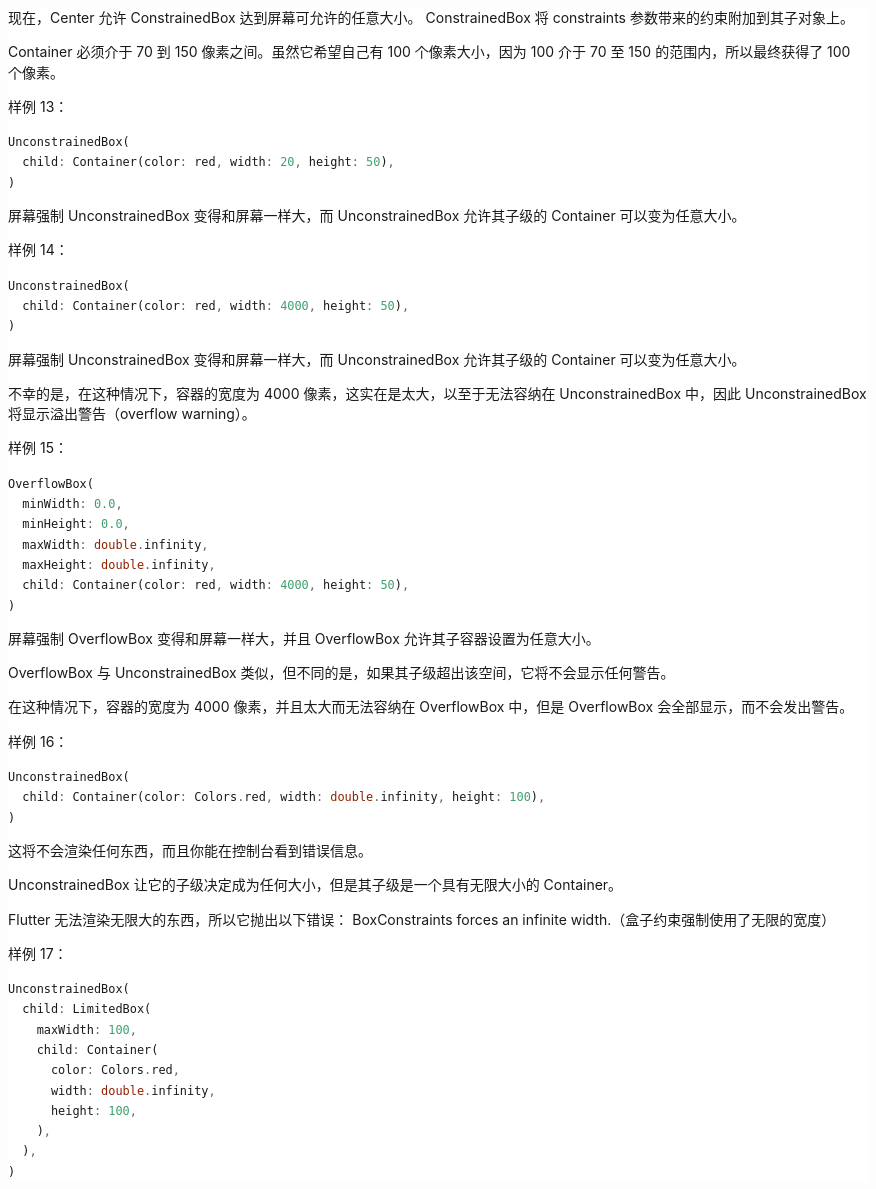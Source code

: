 现在，Center 允许 ConstrainedBox 达到屏幕可允许的任意大小。 ConstrainedBox 将 constraints 参数带来的约束附加到其子对象上。

Container 必须介于 70 到 150 像素之间。虽然它希望自己有 100 个像素大小，因为 100 介于 70 至 150 的范围内，所以最终获得了 100 个像素。

样例 13：

```dart
UnconstrainedBox(
  child: Container(color: red, width: 20, height: 50),
)
```

屏幕强制 UnconstrainedBox 变得和屏幕一样大，而 UnconstrainedBox 允许其子级的 Container 可以变为任意大小。

样例 14：

```dart
UnconstrainedBox(
  child: Container(color: red, width: 4000, height: 50),
)
```

屏幕强制 UnconstrainedBox 变得和屏幕一样大，而 UnconstrainedBox 允许其子级的 Container 可以变为任意大小。

不幸的是，在这种情况下，容器的宽度为 4000 像素，这实在是太大，以至于无法容纳在 UnconstrainedBox 中，因此 UnconstrainedBox 将显示溢出警告（overflow warning）。

样例 15：

```dart
OverflowBox(
  minWidth: 0.0,
  minHeight: 0.0,
  maxWidth: double.infinity,
  maxHeight: double.infinity,
  child: Container(color: red, width: 4000, height: 50),
)
```

屏幕强制 OverflowBox 变得和屏幕一样大，并且 OverflowBox 允许其子容器设置为任意大小。

OverflowBox 与 UnconstrainedBox 类似，但不同的是，如果其子级超出该空间，它将不会显示任何警告。

在这种情况下，容器的宽度为 4000 像素，并且太大而无法容纳在 OverflowBox 中，但是 OverflowBox 会全部显示，而不会发出警告。

样例 16：

```dart
UnconstrainedBox(
  child: Container(color: Colors.red, width: double.infinity, height: 100),
)
```

这将不会渲染任何东西，而且你能在控制台看到错误信息。

UnconstrainedBox 让它的子级决定成为任何大小，但是其子级是一个具有无限大小的 Container。

Flutter 无法渲染无限大的东西，所以它抛出以下错误： BoxConstraints forces an infinite width.（盒子约束强制使用了无限的宽度）

样例 17：

```dart
UnconstrainedBox(
  child: LimitedBox(
    maxWidth: 100,
    child: Container(
      color: Colors.red,
      width: double.infinity,
      height: 100,
    ),
  ),
)
```
